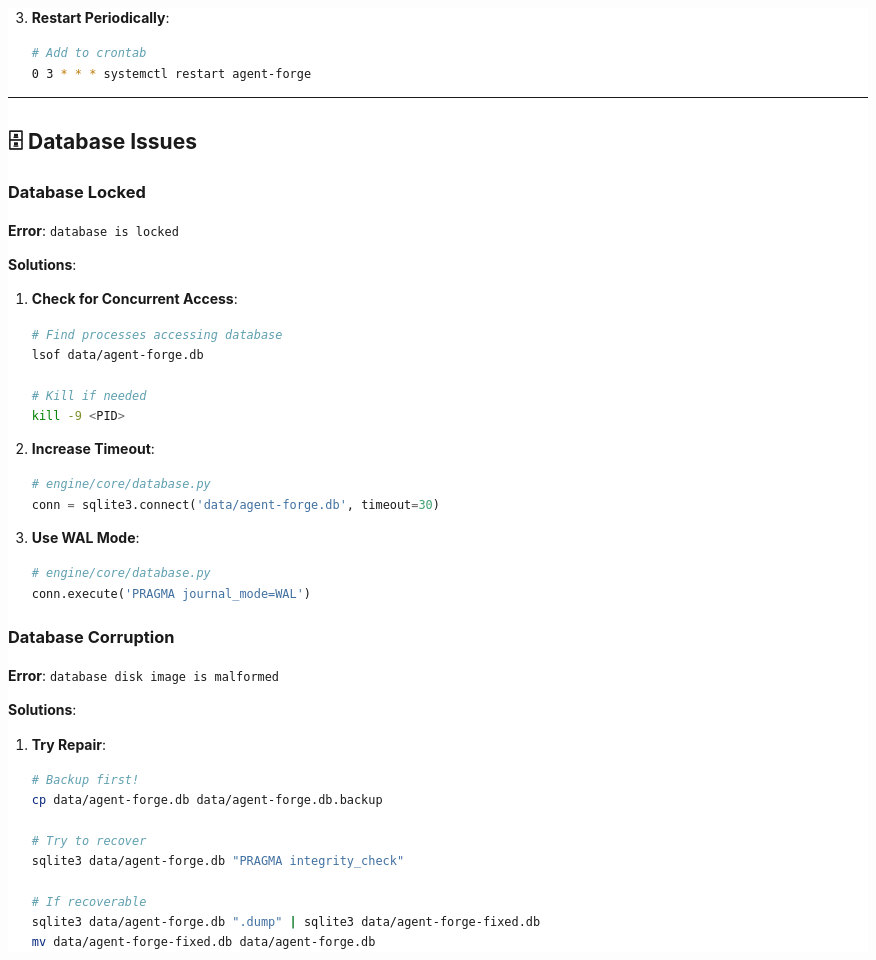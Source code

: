 3. **Restart Periodically**:
   ```bash
   # Add to crontab
   0 3 * * * systemctl restart agent-forge
   ```

---

## 🗄️ Database Issues

### Database Locked

**Error**: `database is locked`

**Solutions**:

1. **Check for Concurrent Access**:
   ```bash
   # Find processes accessing database
   lsof data/agent-forge.db
   
   # Kill if needed
   kill -9 <PID>
   ```

2. **Increase Timeout**:
   ```python
   # engine/core/database.py
   conn = sqlite3.connect('data/agent-forge.db', timeout=30)
   ```

3. **Use WAL Mode**:
   ```python
   # engine/core/database.py
   conn.execute('PRAGMA journal_mode=WAL')
   ```

### Database Corruption

**Error**: `database disk image is malformed`

**Solutions**:

1. **Try Repair**:
   ```bash
   # Backup first!
   cp data/agent-forge.db data/agent-forge.db.backup
   
   # Try to recover
   sqlite3 data/agent-forge.db "PRAGMA integrity_check"
   
   # If recoverable
   sqlite3 data/agent-forge.db ".dump" | sqlite3 data/agent-forge-fixed.db
   mv data/agent-forge-fixed.db data/agent-forge.db
   ```
